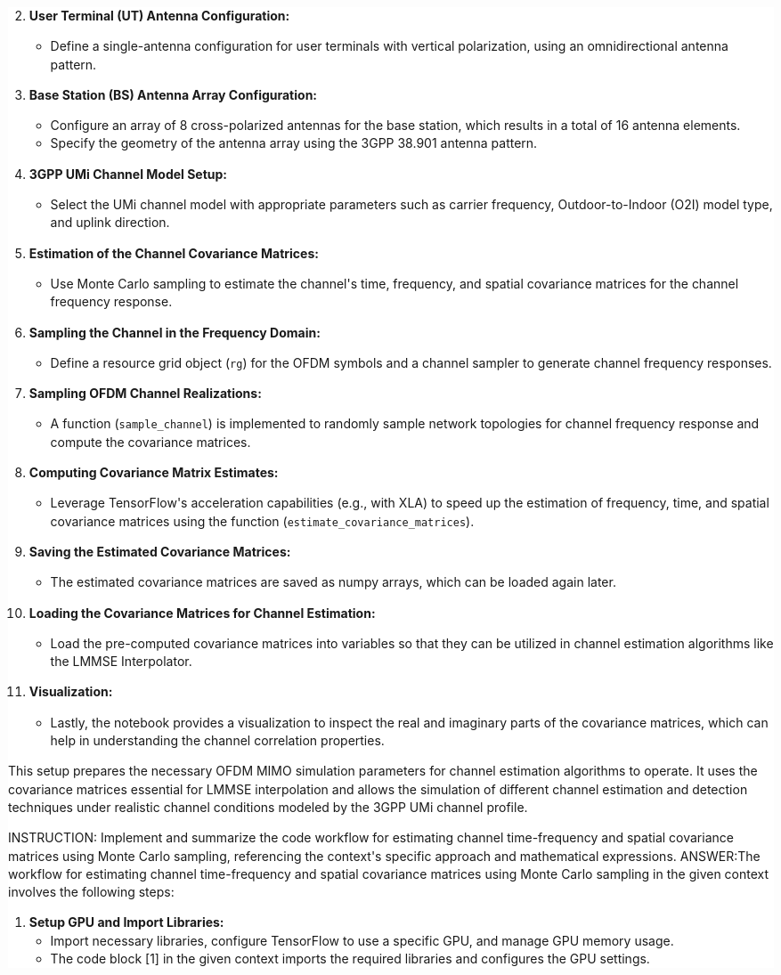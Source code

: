 2. **User Terminal (UT) Antenna Configuration:**
   - Define a single-antenna configuration for user terminals with vertical polarization, using an omnidirectional antenna pattern.

3. **Base Station (BS) Antenna Array Configuration:**
   - Configure an array of 8 cross-polarized antennas for the base station, which results in a total of 16 antenna elements.
   - Specify the geometry of the antenna array using the 3GPP 38.901 antenna pattern.

4. **3GPP UMi Channel Model Setup:**
   - Select the UMi channel model with appropriate parameters such as carrier frequency, Outdoor-to-Indoor (O2I) model type, and uplink direction.

5. **Estimation of the Channel Covariance Matrices:**
   - Use Monte Carlo sampling to estimate the channel's time, frequency, and spatial covariance matrices for the channel frequency response.

6. **Sampling the Channel in the Frequency Domain:**
   - Define a resource grid object (`rg`) for the OFDM symbols and a channel sampler to generate channel frequency responses.

7. **Sampling OFDM Channel Realizations:**
   - A function (`sample_channel`) is implemented to randomly sample network topologies for channel frequency response and compute the covariance matrices.

8. **Computing Covariance Matrix Estimates:**
   - Leverage TensorFlow's acceleration capabilities (e.g., with XLA) to speed up the estimation of frequency, time, and spatial covariance matrices using the function (`estimate_covariance_matrices`).

9. **Saving the Estimated Covariance Matrices:**
   - The estimated covariance matrices are saved as numpy arrays, which can be loaded again later.

10. **Loading the Covariance Matrices for Channel Estimation:**
    - Load the pre-computed covariance matrices into variables so that they can be utilized in channel estimation algorithms like the LMMSE Interpolator.

11. **Visualization:**
    - Lastly, the notebook provides a visualization to inspect the real and imaginary parts of the covariance matrices, which can help in understanding the channel correlation properties.

This setup prepares the necessary OFDM MIMO simulation parameters for channel estimation algorithms to operate. It uses the covariance matrices essential for LMMSE interpolation and allows the simulation of different channel estimation and detection techniques under realistic channel conditions modeled by the 3GPP UMi channel profile.

INSTRUCTION: Implement and summarize the code workflow for estimating channel time-frequency and spatial covariance matrices using Monte Carlo sampling, referencing the context's specific approach and mathematical expressions.
ANSWER:The workflow for estimating channel time-frequency and spatial covariance matrices using Monte Carlo sampling in the given context involves the following steps:

1. **Setup GPU and Import Libraries:**
   - Import necessary libraries, configure TensorFlow to use a specific GPU, and manage GPU memory usage.
   - The code block [1] in the given context imports the required libraries and configures the GPU settings.
